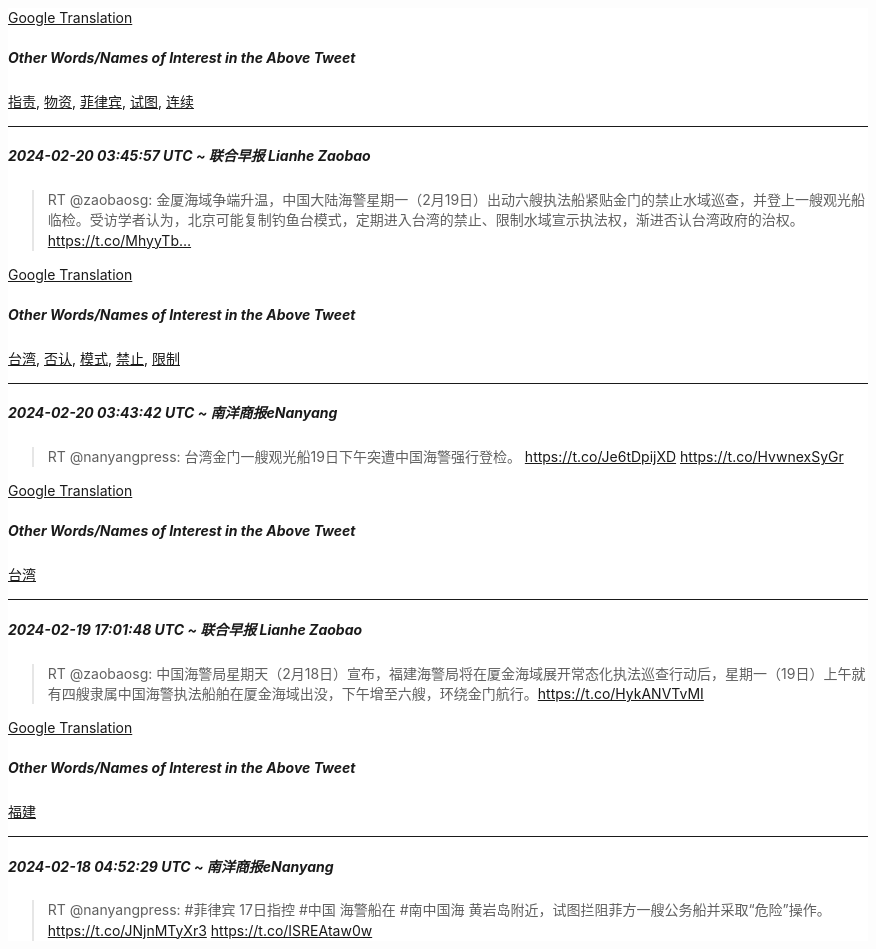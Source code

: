 [Google Translation](https://translate.google.com/?hi=en&tab=TT&sl=zh-CN&tl=en&op=translate&text=RT+%40zaobaosg%3A+%E8%8F%B2%E5%BE%8B%E5%AE%BE%E6%98%9F%E6%9C%9F%E5%A4%A9%EF%BC%882%E6%9C%8825%E6%97%A5%EF%BC%89%E5%86%8D%E6%AC%A1%E6%8C%87%E8%B4%A3%E4%B8%AD%E5%9B%BD%E6%B5%B7%E8%AD%A6%E8%88%B9%E8%AF%95%E5%9B%BE%E5%8D%B1%E9%99%A9%E6%8B%A6%E6%88%AA%E5%9C%A8%E6%96%AF%E5%8D%A1%E4%BC%AF%E5%8B%92%E6%B5%85%E6%BB%A9%EF%BC%88%E4%B8%AD%E5%9B%BD%E7%A7%B0%E9%BB%84%E5%B2%A9%E5%B2%9B%EF%BC%89%E6%B5%B7%E5%9F%9F%E8%BF%90%E9%80%81%E7%89%A9%E8%B5%84%E7%BB%99%E8%8F%B2%E6%B8%94%E6%B0%91%E7%9A%84%E8%8F%B2%E6%94%BF%E5%BA%9C%E8%88%B9%E5%8F%AA%E3%80%82%E4%B8%AD%E6%96%B9%E5%88%99%E5%8F%8D%E6%8C%87%E8%8F%B2%E5%BE%8B%E5%AE%BE%E6%B8%94%E8%88%B9%E4%BE%B5%E9%97%AF%E4%B8%AD%E5%9B%BD%E6%8B%A5%E6%9C%89%E4%B8%BB%E6%9D%83%E7%9A%84%E6%B5%B7%E5%9F%9F%EF%BC%8C%E4%B8%AD%E5%9B%BD%E6%B5%B7%E8%AD%A6%E8%BF%9E%E7%BB%AD%E4%B8%A4%E5%A4%A9%E9%A9%B1%E9%80%90%E8%8F%B2%E8%88%B9%E5%8F%AA%E3%80%82https%3A%2F%2Ft.co%2FOeIf1nUe0O)
##### Other Words/Names of Interest in the Above Tweet
[指责](指责.md), [物资](物资.md), [菲律宾](菲律宾.md), [试图](试图.md), [连续](连续.md)
___
##### 2024-02-20 03:45:57 UTC ~ 联合早报 Lianhe Zaobao
> RT @zaobaosg: 金厦海域争端升温，中国大陆海警星期一（2月19日）出动六艘执法船紧贴金门的禁止水域巡查，并登上一艘观光船临检。受访学者认为，北京可能复制钓鱼台模式，定期进入台湾的禁止、限制水域宣示执法权，渐进否认台湾政府的治权。https://t.co/MhyyTb…

[Google Translation](https://translate.google.com/?hi=en&tab=TT&sl=zh-CN&tl=en&op=translate&text=RT+%40zaobaosg%3A+%E9%87%91%E5%8E%A6%E6%B5%B7%E5%9F%9F%E4%BA%89%E7%AB%AF%E5%8D%87%E6%B8%A9%EF%BC%8C%E4%B8%AD%E5%9B%BD%E5%A4%A7%E9%99%86%E6%B5%B7%E8%AD%A6%E6%98%9F%E6%9C%9F%E4%B8%80%EF%BC%882%E6%9C%8819%E6%97%A5%EF%BC%89%E5%87%BA%E5%8A%A8%E5%85%AD%E8%89%98%E6%89%A7%E6%B3%95%E8%88%B9%E7%B4%A7%E8%B4%B4%E9%87%91%E9%97%A8%E7%9A%84%E7%A6%81%E6%AD%A2%E6%B0%B4%E5%9F%9F%E5%B7%A1%E6%9F%A5%EF%BC%8C%E5%B9%B6%E7%99%BB%E4%B8%8A%E4%B8%80%E8%89%98%E8%A7%82%E5%85%89%E8%88%B9%E4%B8%B4%E6%A3%80%E3%80%82%E5%8F%97%E8%AE%BF%E5%AD%A6%E8%80%85%E8%AE%A4%E4%B8%BA%EF%BC%8C%E5%8C%97%E4%BA%AC%E5%8F%AF%E8%83%BD%E5%A4%8D%E5%88%B6%E9%92%93%E9%B1%BC%E5%8F%B0%E6%A8%A1%E5%BC%8F%EF%BC%8C%E5%AE%9A%E6%9C%9F%E8%BF%9B%E5%85%A5%E5%8F%B0%E6%B9%BE%E7%9A%84%E7%A6%81%E6%AD%A2%E3%80%81%E9%99%90%E5%88%B6%E6%B0%B4%E5%9F%9F%E5%AE%A3%E7%A4%BA%E6%89%A7%E6%B3%95%E6%9D%83%EF%BC%8C%E6%B8%90%E8%BF%9B%E5%90%A6%E8%AE%A4%E5%8F%B0%E6%B9%BE%E6%94%BF%E5%BA%9C%E7%9A%84%E6%B2%BB%E6%9D%83%E3%80%82https%3A%2F%2Ft.co%2FMhyyTb%E2%80%A6)
##### Other Words/Names of Interest in the Above Tweet
[台湾](台湾.md), [否认](否认.md), [模式](模式.md), [禁止](禁止.md), [限制](限制.md)
___
##### 2024-02-20 03:43:42 UTC ~ 南洋商报eNanyang
> RT @nanyangpress: 台湾金门一艘观光船19日下午突遭中国海警强行登检。 https://t.co/Je6tDpijXD https://t.co/HvwnexSyGr

[Google Translation](https://translate.google.com/?hi=en&tab=TT&sl=zh-CN&tl=en&op=translate&text=RT+%40nanyangpress%3A+%E5%8F%B0%E6%B9%BE%E9%87%91%E9%97%A8%E4%B8%80%E8%89%98%E8%A7%82%E5%85%89%E8%88%B919%E6%97%A5%E4%B8%8B%E5%8D%88%E7%AA%81%E9%81%AD%E4%B8%AD%E5%9B%BD%E6%B5%B7%E8%AD%A6%E5%BC%BA%E8%A1%8C%E7%99%BB%E6%A3%80%E3%80%82+https%3A%2F%2Ft.co%2FJe6tDpijXD+https%3A%2F%2Ft.co%2FHvwnexSyGr)
##### Other Words/Names of Interest in the Above Tweet
[台湾](台湾.md)
___
##### 2024-02-19 17:01:48 UTC ~ 联合早报 Lianhe Zaobao
> RT @zaobaosg: 中国海警局星期天（2月18日）宣布，福建海警局将在厦金海域展开常态化执法巡查行动后，星期一（19日）上午就有四艘隶属中国海警执法船舶在厦金海域出没，下午增至六艘，环绕金门航行。https://t.co/HykANVTvMI

[Google Translation](https://translate.google.com/?hi=en&tab=TT&sl=zh-CN&tl=en&op=translate&text=RT+%40zaobaosg%3A+%E4%B8%AD%E5%9B%BD%E6%B5%B7%E8%AD%A6%E5%B1%80%E6%98%9F%E6%9C%9F%E5%A4%A9%EF%BC%882%E6%9C%8818%E6%97%A5%EF%BC%89%E5%AE%A3%E5%B8%83%EF%BC%8C%E7%A6%8F%E5%BB%BA%E6%B5%B7%E8%AD%A6%E5%B1%80%E5%B0%86%E5%9C%A8%E5%8E%A6%E9%87%91%E6%B5%B7%E5%9F%9F%E5%B1%95%E5%BC%80%E5%B8%B8%E6%80%81%E5%8C%96%E6%89%A7%E6%B3%95%E5%B7%A1%E6%9F%A5%E8%A1%8C%E5%8A%A8%E5%90%8E%EF%BC%8C%E6%98%9F%E6%9C%9F%E4%B8%80%EF%BC%8819%E6%97%A5%EF%BC%89%E4%B8%8A%E5%8D%88%E5%B0%B1%E6%9C%89%E5%9B%9B%E8%89%98%E9%9A%B6%E5%B1%9E%E4%B8%AD%E5%9B%BD%E6%B5%B7%E8%AD%A6%E6%89%A7%E6%B3%95%E8%88%B9%E8%88%B6%E5%9C%A8%E5%8E%A6%E9%87%91%E6%B5%B7%E5%9F%9F%E5%87%BA%E6%B2%A1%EF%BC%8C%E4%B8%8B%E5%8D%88%E5%A2%9E%E8%87%B3%E5%85%AD%E8%89%98%EF%BC%8C%E7%8E%AF%E7%BB%95%E9%87%91%E9%97%A8%E8%88%AA%E8%A1%8C%E3%80%82https%3A%2F%2Ft.co%2FHykANVTvMI)
##### Other Words/Names of Interest in the Above Tweet
[福建](福建.md)
___
##### 2024-02-18 04:52:29 UTC ~ 南洋商报eNanyang
> RT @nanyangpress: #菲律宾 17日指控 #中国 海警船在 #南中国海 黄岩岛附近，试图拦阻菲方一艘公务船并采取“危险”操作。https://t.co/JNjnMTyXr3 https://t.co/ISREAtaw0w
